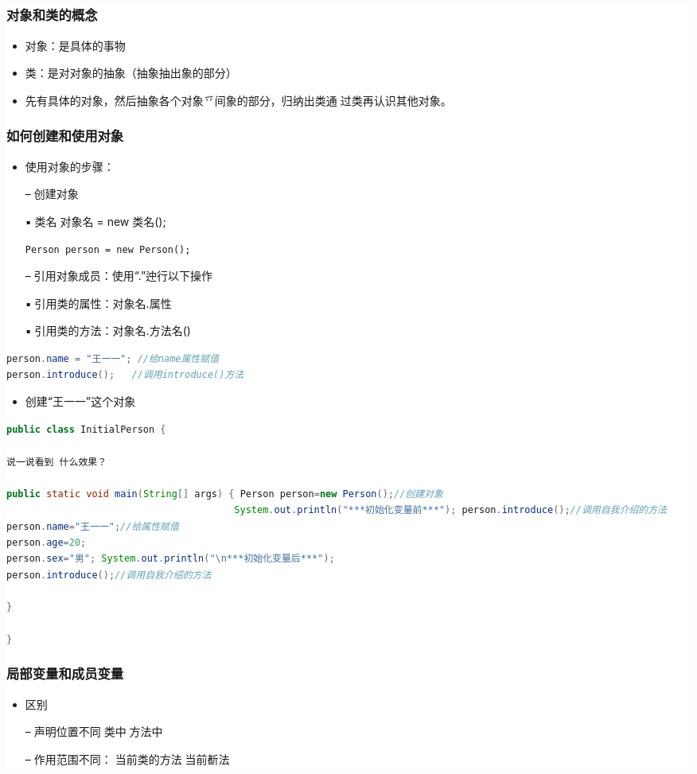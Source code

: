

### 对象和类的概念

- 对象：是具体的事物

- 类：是对对象的抽象（抽象抽出象的部分）

- 先有具体的对象，然后抽象各个对象乊间象的部分，归纳出类通 过类再认识其他对象。

### 如何创建和使用对象

- 使用对象的步骤： 

  – 创建对象

  ▪ 类名 对象名 = new 类名();

  `Person person = new Person();`

  – 引用对象成员：使用“.”迚行以下操作

  ▪ 引用类的属性：对象名.属性 

  ▪ 引用类的方法：对象名.方法名()

```java
person.name = "王一一"; //给name属性赋值 
person.introduce();   //调用introduce()方法
```

- 创建“王一一”这个对象

```java
public class InitialPerson {

说一说看到 什么效果？

public static void main(String[] args) { Person person=new Person();//创建对象 
                                        System.out.println("***初始化变量前***"); person.introduce();//调用自我介绍的方法 
person.name="王一一";//给属性赋值 
person.age=20;
person.sex="男"; System.out.println("\n***初始化变量后***"); 
person.introduce();//调用自我介绍的方法

}

}
```

### 局部变量和成员变量

- 区别

  – 声明位置不同 类中 方法中

  – 作用范围不同： 当前类的方法 当前斱法
